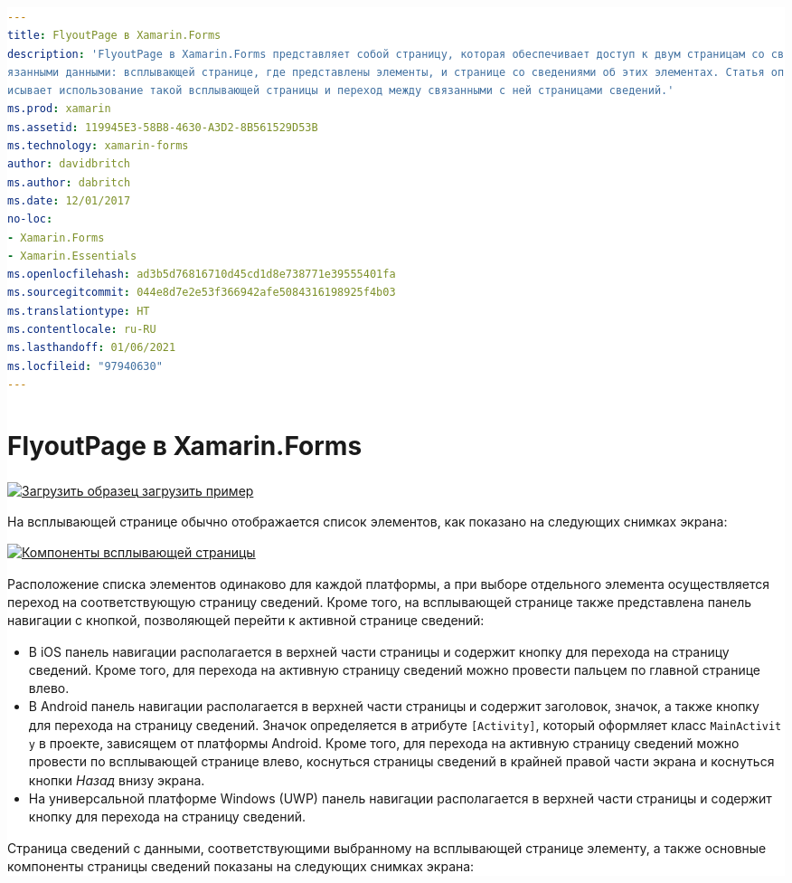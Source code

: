 ```yaml
---
title: FlyoutPage в Xamarin.Forms
description: 'FlyoutPage в Xamarin.Forms представляет собой страницу, которая обеспечивает доступ к двум страницам со связанными данными: всплывающей странице, где представлены элементы, и странице со сведениями об этих элементах. Статья описывает использование такой всплывающей страницы и переход между связанными с ней страницами сведений.'
ms.prod: xamarin
ms.assetid: 119945E3-58B8-4630-A3D2-8B561529D53B
ms.technology: xamarin-forms
author: davidbritch
ms.author: dabritch
ms.date: 12/01/2017
no-loc:
- Xamarin.Forms
- Xamarin.Essentials
ms.openlocfilehash: ad3b5d76816710d45cd1d8e738771e39555401fa
ms.sourcegitcommit: 044e8d7e2e53f366942afe5084316198925f4b03
ms.translationtype: HT
ms.contentlocale: ru-RU
ms.lasthandoff: 01/06/2021
ms.locfileid: "97940630"
---
```

# <a name="no-locxamarinforms-flyoutpage"></a>FlyoutPage в Xamarin.Forms

[![Загрузить образец](~/media/shared/download.png) загрузить пример](https://docs.microsoft.com/samples/xamarin/xamarin-forms-samples/navigation-flyoutpage)

На всплывающей странице обычно отображается список элементов, как показано на следующих снимках экрана:

[![Компоненты всплывающей страницы](flyoutpage-images/flyoutpage-components.png)](flyoutpage-images/flyoutpage-components-large.png#lightbox "Компоненты всплывающей страницы")

Расположение списка элементов одинаково для каждой платформы, а при выборе отдельного элемента осуществляется переход на соответствующую страницу сведений. Кроме того, на всплывающей странице также представлена панель навигации с кнопкой, позволяющей перейти к активной странице сведений:

- В iOS панель навигации располагается в верхней части страницы и содержит кнопку для перехода на страницу сведений. Кроме того, для перехода на активную страницу сведений можно провести пальцем по главной странице влево.
- В Android панель навигации располагается в верхней части страницы и содержит заголовок, значок, а также кнопку для перехода на страницу сведений. Значок определяется в атрибуте `[Activity]`, который оформляет класс `MainActivity` в проекте, зависящем от платформы Android. Кроме того, для перехода на активную страницу сведений можно провести по всплывающей странице влево, коснуться страницы сведений в крайней правой части экрана и коснуться кнопки *Назад* внизу экрана.
- На универсальной платформе Windows (UWP) панель навигации располагается в верхней части страницы и содержит кнопку для перехода на страницу сведений.

Страница сведений с данными, соответствующими выбранному на всплывающей странице элементу, а также основные компоненты страницы сведений показаны на следующих снимках экрана:
